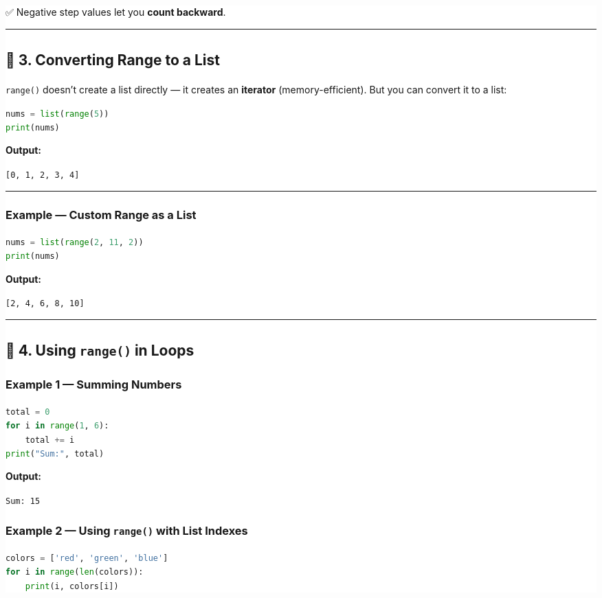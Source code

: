 ✅ Negative step values let you **count backward**.

---

## 🔹 3. Converting Range to a List

`range()` doesn’t create a list directly — it creates an **iterator** (memory-efficient).
But you can convert it to a list:

```python
nums = list(range(5))
print(nums)
```

**Output:**

```
[0, 1, 2, 3, 4]
```

---

### Example — Custom Range as a List

```python
nums = list(range(2, 11, 2))
print(nums)
```

**Output:**

```
[2, 4, 6, 8, 10]
```

---

## 🔹 4. Using `range()` in Loops

### Example 1 — Summing Numbers

```python
total = 0
for i in range(1, 6):
    total += i
print("Sum:", total)
```

**Output:**

```
Sum: 15
```

### Example 2 — Using `range()` with List Indexes

```python
colors = ['red', 'green', 'blue']
for i in range(len(colors)):
    print(i, colors[i])
```
